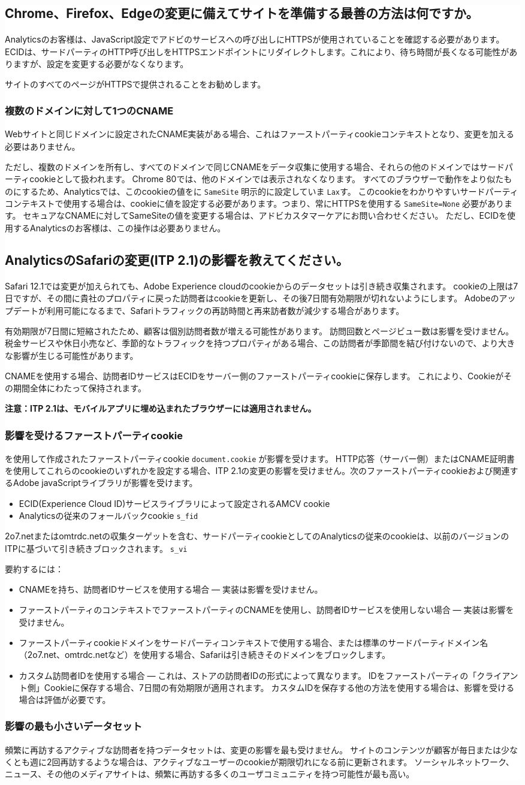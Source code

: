 
## Chrome、Firefox、Edgeの変更に備えてサイトを準備する最善の方法は何ですか。

Analyticsのお客様は、JavaScript設定でアドビのサービスへの呼び出しにHTTPSが使用されていることを確認する必要があります。 ECIDは、サードパーティのHTTP呼び出しをHTTPSエンドポイントにリダイレクトします。これにより、待ち時間が長くなる可能性がありますが、設定を変更する必要がなくなります。

サイトのすべてのページがHTTPSで提供されることをお勧めします。

### 複数のドメインに対して1つのCNAME

Webサイトと同じドメインに設定されたCNAME実装がある場合、これはファーストパーティcookieコンテキストとなり、変更を加える必要はありません。

ただし、複数のドメインを所有し、すべてのドメインで同じCNAMEをデータ収集に使用する場合、それらの他のドメインではサードパーティcookieとして扱われます。 Chrome 80では、他のドメインでは表示されなくなります。 すべてのブラウザーで動作をより似たものにするため、Analyticsでは、このcookieの値をに `SameSite` 明示的に設定していま `Lax`す。 このcookieをわかりやすいサードパーティコンテキストで使用する場合は、cookieに値を設定する必要があります。つまり、常にHTTPSを使用する `SameSite=None` 必要があります。 セキュアなCNAMEに対してSameSiteの値を変更する場合は、アドビカスタマーケアにお問い合わせください。 ただし、ECIDを使用するAnalyticsのお客様は、この操作は必要ありません。

## AnalyticsのSafariの変更(ITP 2.1)の影響を教えてください。

Safari 12.1では変更が加えられても、Adobe Experience cloudのcookieからのデータセットは引き続き収集されます。 cookieの上限は7日ですが、その間に貴社のプロパティに戻った訪問者はcookieを更新し、その後7日間有効期限が切れないようにします。 Adobeのアップデートが利用可能になるまで、Safariトラフィックの再訪時間と再来訪者数が減少する場合があります。

有効期限が7日間に短縮されたため、顧客は個別訪問者数が増える可能性があります。 訪問回数とページビュー数は影響を受けません。 税金サービスや休日小売など、季節的なトラフィックを持つプロパティがある場合、この訪問者が季節間を結び付けないので、より大きな影響が生じる可能性があります。

CNAMEを使用する場合、訪問者IDサービスはECIDをサーバー側のファーストパーティcookieに保存します。 これにより、Cookieがその期間全体にわたって保持されます。

**注意：ITP 2.1は、モバイルアプリに埋め込まれたブラウザーには適用されません。**

### 影響を受けるファーストパーティcookie

を使用して作成されたファーストパーティcookie `document.cookie` が影響を受けます。 HTTP応答（サーバー側）またはCNAME証明書を使用してこれらのcookieのいずれかを設定する場合、ITP 2.1の変更の影響を受けません。次のファーストパーティcookieおよび関連するAdobe javaScriptライブラリが影響を受けます。

* ECID(Experience Cloud ID)サービスライブラリによって設定されるAMCV cookie
* Analyticsの従来のフォールバックcookie `s_fid`

2o7.netまたはomtrdc.netの収集ターゲットを含む、サードパーティcookieとしてのAnalyticsの従来のcookieは、以前のバージョンのITPに基づいて引き続きブロックされます。 `s_vi`

要約するには：

* CNAMEを持ち、訪問者IDサービスを使用する場合 — 実装は影響を受けません。

* ファーストパーティのコンテキストでファーストパーティのCNAMEを使用し、訪問者IDサービスを使用しない場合 — 実装は影響を受けません。

* ファーストパーティcookieドメインをサードパーティコンテキストで使用する場合、または標準のサードパーティドメイン名（2o7.net、omtrdc.netなど）を使用する場合、Safariは引き続きそのドメインをブロックします。

* カスタム訪問者IDを使用する場合 — これは、ストアの訪問者IDの形式によって異なります。 IDをファーストパーティの「クライアント側」Cookieに保存する場合、7日間の有効期限が適用されます。 カスタムIDを保存する他の方法を使用する場合は、影響を受ける場合は評価が必要です。

### 影響の最も小さいデータセット

頻繁に再訪するアクティブな訪問者を持つデータセットは、変更の影響を最も受けません。 サイトのコンテンツが顧客が毎日または少なくとも週に2回再訪するような場合は、アクティブなユーザーのcookieが期限切れになる前に更新されます。 ソーシャルネットワーク、ニュース、その他のメディアサイトは、頻繁に再訪する多くのユーザコミュニティを持つ可能性が最も高い。
